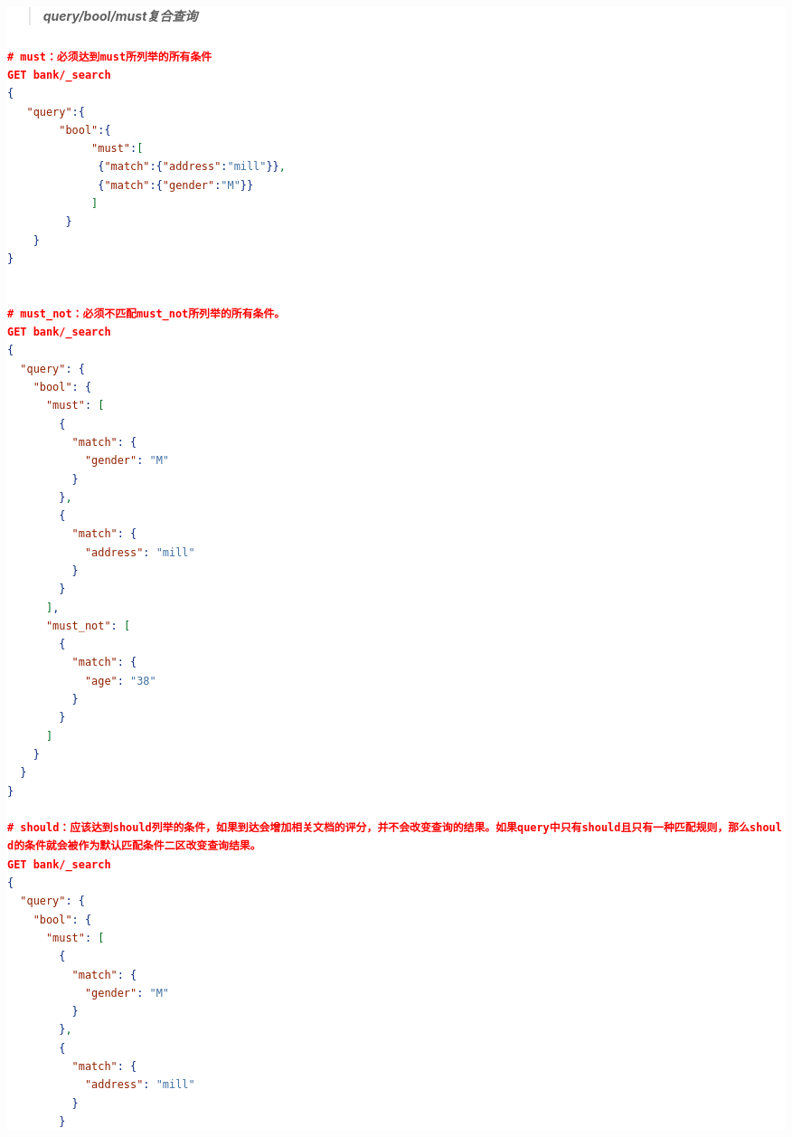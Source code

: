 ```json
```

> ##### query/bool/must复合查询

```json
# must：必须达到must所列举的所有条件
GET bank/_search
{
   "query":{
        "bool":{   
             "must":[
              {"match":{"address":"mill"}},
              {"match":{"gender":"M"}}
             ]
         }
    }
}


# must_not：必须不匹配must_not所列举的所有条件。
GET bank/_search
{
  "query": {
    "bool": {
      "must": [
        {
          "match": {
            "gender": "M"
          }
        },
        {
          "match": {
            "address": "mill"
          }
        }
      ],
      "must_not": [
        {
          "match": {
            "age": "38"
          }
        }
      ]
    }
  }
}

# should：应该达到should列举的条件，如果到达会增加相关文档的评分，并不会改变查询的结果。如果query中只有should且只有一种匹配规则，那么should的条件就会被作为默认匹配条件二区改变查询结果。
GET bank/_search
{
  "query": {
    "bool": {
      "must": [
        {
          "match": {
            "gender": "M"
          }
        },
        {
          "match": {
            "address": "mill"
          }
        }
```